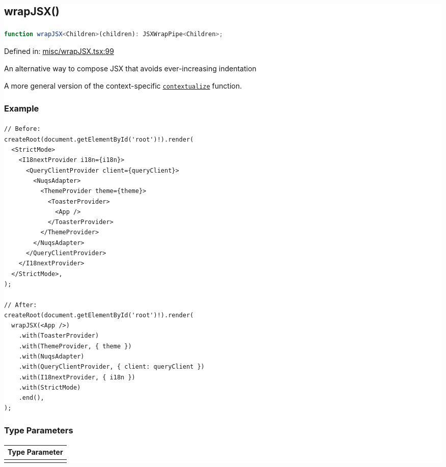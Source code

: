 
## wrapJSX()

```ts
function wrapJSX<Children>(children): JSXWrapPipe<Children>;
```

Defined in: [misc/wrapJSX.tsx:99](https://github.com/aweebit/react-essentials/blob/v0.10.5/src/misc/wrapJSX.tsx#L99)

An alternative way to compose JSX that avoids ever-increasing indentation

A more general version of the context-specific [`contextualize`](#contextualize)
function.

### Example

```tsx
// Before:
createRoot(document.getElementById('root')!).render(
  <StrictMode>
    <I18nextProvider i18n={i18n}>
      <QueryClientProvider client={queryClient}>
        <NuqsAdapter>
          <ThemeProvider theme={theme}>
            <ToasterProvider>
              <App />
            </ToasterProvider>
          </ThemeProvider>
        </NuqsAdapter>
      </QueryClientProvider>
    </I18nextProvider>
  </StrictMode>,
);

// After:
createRoot(document.getElementById('root')!).render(
  wrapJSX(<App />)
    .with(ToasterProvider)
    .with(ThemeProvider, { theme })
    .with(NuqsAdapter)
    .with(QueryClientProvider, { client: queryClient })
    .with(I18nextProvider, { i18n })
    .with(StrictMode)
    .end(),
);
```

### Type Parameters

<table>
<thead>
<tr>
<th>Type Parameter</th>
</tr>
</thead>
<tbody>
<tr>
<td>
